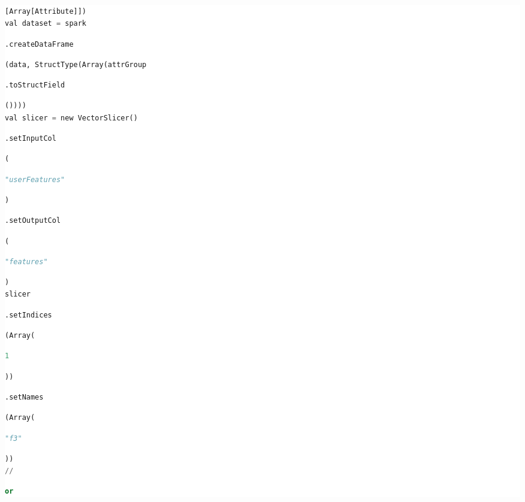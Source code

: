 ```python
```
```python
[Array[Attribute]])
val dataset = spark
```
```python
.createDataFrame
```
```python
(data, StructType(Array(attrGroup
```
```python
.toStructField
```
```python
())))
val slicer = new VectorSlicer()
```
```python
.setInputCol
```
```python
(
```
```python
"userFeatures"
```
```python
)
```
```python
.setOutputCol
```
```python
(
```
```python
"features"
```
```python
)
slicer
```
```python
.setIndices
```
```python
(Array(
```
```python
1
```
```python
))
```
```python
.setNames
```
```python
(Array(
```
```python
"f3"
```
```python
))
//
```
```python
or
```
```python
```